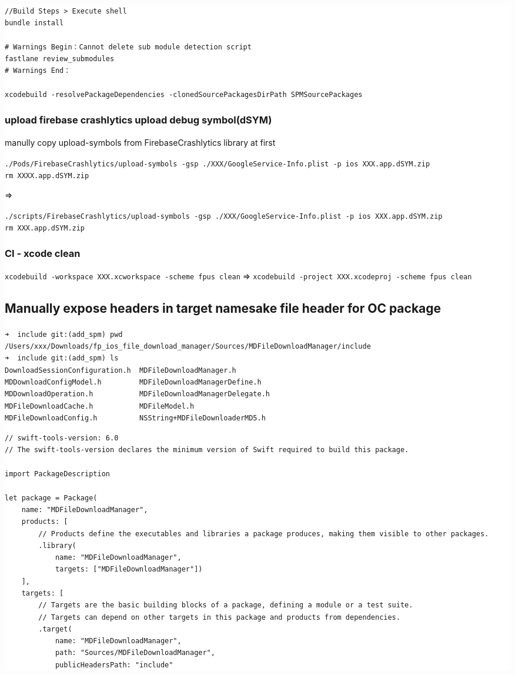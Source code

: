 ```
//Build Steps > Execute shell
bundle install

# Warnings Begin：Cannot delete sub module detection script
fastlane review_submodules
# Warnings End：

xcodebuild -resolvePackageDependencies -clonedSourcePackagesDirPath SPMSourcePackages
```

### upload firebase crashlytics upload debug symbol(dSYM)
manully copy upload-symbols from FirebaseCrashlytics library at first
```
./Pods/FirebaseCrashlytics/upload-symbols -gsp ./XXX/GoogleService-Info.plist -p ios XXX.app.dSYM.zip
rm XXXX.app.dSYM.zip
```
=>
```
./scripts/FirebaseCrashlytics/upload-symbols -gsp ./XXX/GoogleService-Info.plist -p ios XXX.app.dSYM.zip
rm XXX.app.dSYM.zip
```
### CI - xcode clean
`xcodebuild -workspace XXX.xcworkspace -scheme fpus clean`
=>
`xcodebuild -project XXX.xcodeproj -scheme fpus clean`

## Manually expose headers in target namesake file header for OC package
```
➜  include git:(add_spm) pwd
/Users/xxx/Downloads/fp_ios_file_download_manager/Sources/MDFileDownloadManager/include
➜  include git:(add_spm) ls
DownloadSessionConfiguration.h  MDFileDownloadManager.h
MDDownloadConfigModel.h         MDFileDownloadManagerDefine.h
MDDownloadOperation.h           MDFileDownloadManagerDelegate.h
MDFileDownloadCache.h           MDFileModel.h
MDFileDownloadConfig.h          NSString+MDFileDownloaderMD5.h
```

```
// swift-tools-version: 6.0
// The swift-tools-version declares the minimum version of Swift required to build this package.

import PackageDescription

let package = Package(
    name: "MDFileDownloadManager",
    products: [
        // Products define the executables and libraries a package produces, making them visible to other packages.
        .library(
            name: "MDFileDownloadManager",
            targets: ["MDFileDownloadManager"])
    ],
    targets: [
        // Targets are the basic building blocks of a package, defining a module or a test suite.
        // Targets can depend on other targets in this package and products from dependencies.
        .target(
            name: "MDFileDownloadManager",
            path: "Sources/MDFileDownloadManager",
            publicHeadersPath: "include"
```